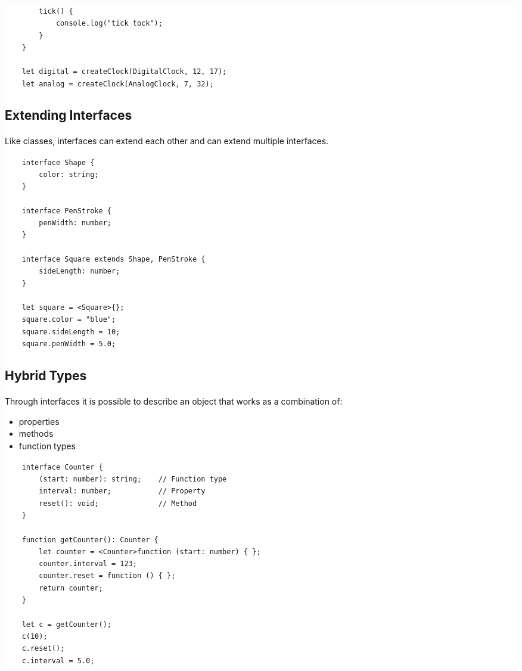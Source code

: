 ```
        tick() {
            console.log("tick tock");
        }
    }
    
    let digital = createClock(DigitalClock, 12, 17);
    let analog = createClock(AnalogClock, 7, 32);
```

## Extending Interfaces

Like classes, interfaces can extend each other and can extend multiple interfaces.

```
    interface Shape {
        color: string;
    }
    
    interface PenStroke {
        penWidth: number;
    }
    
    interface Square extends Shape, PenStroke {
        sideLength: number;
    }
    
    let square = <Square>{};
    square.color = "blue";
    square.sideLength = 10;
    square.penWidth = 5.0;
```

## Hybrid Types

Through interfaces it is possible to describe an object that works as a combination of:
- properties
- methods
- function types

```
    interface Counter {
        (start: number): string;    // Function type
        interval: number;           // Property
        reset(): void;              // Method
    }
    
    function getCounter(): Counter {
        let counter = <Counter>function (start: number) { };
        counter.interval = 123;
        counter.reset = function () { };
        return counter;
    }
    
    let c = getCounter();
    c(10);
    c.reset();
    c.interval = 5.0;
```
